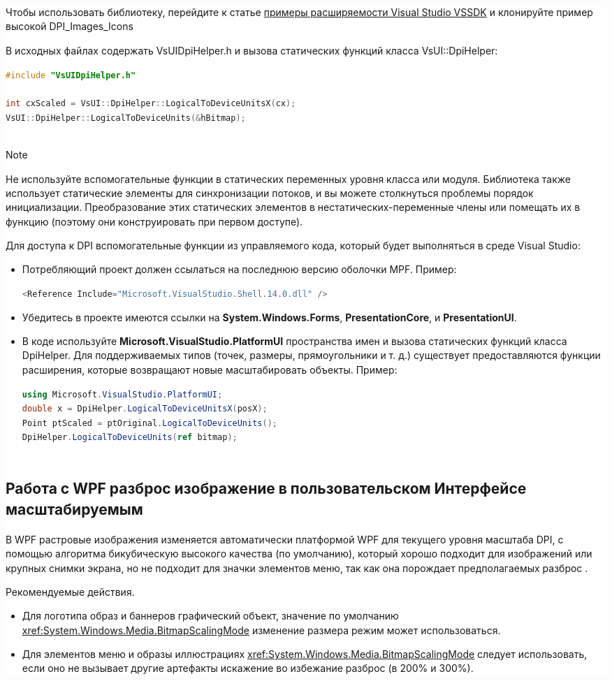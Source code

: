  Чтобы использовать библиотеку, перейдите к статье [примеры расширяемости Visual Studio VSSDK](https://github.com/Microsoft/VSSDK-Extensibility-Samples) и клонируйте пример высокой DPI_Images_Icons  
  
 В исходных файлах содержать VsUIDpiHelper.h и вызова статических функций класса VsUI::DpiHelper:  
  
```cpp  
#include "VsUIDpiHelper.h"  
  
int cxScaled = VsUI::DpiHelper::LogicalToDeviceUnitsX(cx);  
VsUI::DpiHelper::LogicalToDeviceUnits(&hBitmap);  
  
```  
  
> [!NOTE]
>  Не используйте вспомогательные функции в статических переменных уровня класса или модуля. Библиотека также использует статические элементы для синхронизации потоков, и вы можете столкнуться проблемы порядок инициализации. Преобразование этих статических элементов в нестатических-переменные члены или помещать их в функцию (поэтому они конструировать при первом доступе).  
  
 Для доступа к DPI вспомогательные функции из управляемого кода, который будет выполняться в среде Visual Studio:  
  
-   Потребляющий проект должен ссылаться на последнюю версию оболочки MPF. Пример:  
  
    ```csharp  
    <Reference Include="Microsoft.VisualStudio.Shell.14.0.dll" />  
    ```  
  
-   Убедитесь в проекте имеются ссылки на **System.Windows.Forms**, **PresentationCore**, и **PresentationUI**.  
  
-   В коде используйте **Microsoft.VisualStudio.PlatformUI** пространства имен и вызова статических функций класса DpiHelper. Для поддерживаемых типов (точек, размеры, прямоугольники и т. д.) существует предоставляются функции расширения, которые возвращают новые масштабировать объекты. Пример:  
  
    ```csharp  
    using Microsoft.VisualStudio.PlatformUI;  
    double x = DpiHelper.LogicalToDeviceUnitsX(posX);  
    Point ptScaled = ptOriginal.LogicalToDeviceUnits();  
    DpiHelper.LogicalToDeviceUnits(ref bitmap);  
  
    ```  
  
## <a name="dealing-with-wpf-image-fuzziness-in-zoomable-ui"></a>Работа с WPF разброс изображение в пользовательском Интерфейсе масштабируемым  
 В WPF растровые изображения изменяется автоматически платформой WPF для текущего уровня масштаба DPI, с помощью алгоритма бикубическую высокого качества (по умолчанию), который хорошо подходит для изображений или крупных снимки экрана, но не подходит для значки элементов меню, так как она порождает предполагаемых разброс .  
  
 Рекомендуемые действия.  
  
- Для логотипа образ и баннеров графический объект, значение по умолчанию <xref:System.Windows.Media.BitmapScalingMode> изменение размера режим может использоваться.  
  
- Для элементов меню и образы иллюстрациях <xref:System.Windows.Media.BitmapScalingMode> следует использовать, если оно не вызывает другие артефакты искажение во избежание разброс (в 200% и 300%).  
  
